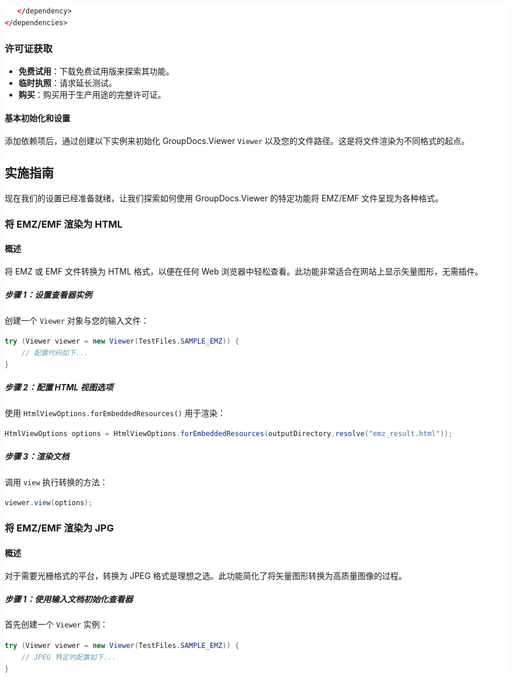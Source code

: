 ```xml
   </dependency>
</dependencies>
```

### 许可证获取
- **免费试用**：下载免费试用版来探索其功能。
- **临时执照**：请求延长测试。
- **购买**：购买用于生产用途的完整许可证。

#### 基本初始化和设置
添加依赖项后，通过创建以下实例来初始化 GroupDocs.Viewer `Viewer` 以及您的文件路径。这是将文件渲染为不同格式的起点。

## 实施指南
现在我们的设置已经准备就绪，让我们探索如何使用 GroupDocs.Viewer 的特定功能将 EMZ/EMF 文件呈现为各种格式。

### 将 EMZ/EMF 渲染为 HTML

#### 概述
将 EMZ 或 EMF 文件转换为 HTML 格式，以便在任何 Web 浏览器中轻松查看。此功能非常适合在网站上显示矢量图形，无需插件。

##### 步骤 1：设置查看器实例
创建一个 `Viewer` 对象与您的输入文件：
```java
try (Viewer viewer = new Viewer(TestFiles.SAMPLE_EMZ)) {
    // 配置代码如下...
}
```

##### 步骤 2：配置 HTML 视图选项
使用 `HtmlViewOptions.forEmbeddedResources()` 用于渲染：
```java
HtmlViewOptions options = HtmlViewOptions.forEmbeddedResources(outputDirectory.resolve("emz_result.html"));
```

##### 步骤 3：渲染文档
调用 `view` 执行转换的方法：
```java
viewer.view(options);
```

### 将 EMZ/EMF 渲染为 JPG

#### 概述
对于需要光栅格式的平台，转换为 JPEG 格式是理想之选。此功能简化了将矢量图形转换为高质量图像的过程。

##### 步骤 1：使用输入文档初始化查看器
首先创建一个 `Viewer` 实例：
```java
try (Viewer viewer = new Viewer(TestFiles.SAMPLE_EMZ)) {
    // JPEG 特定的配置如下...
}
```
